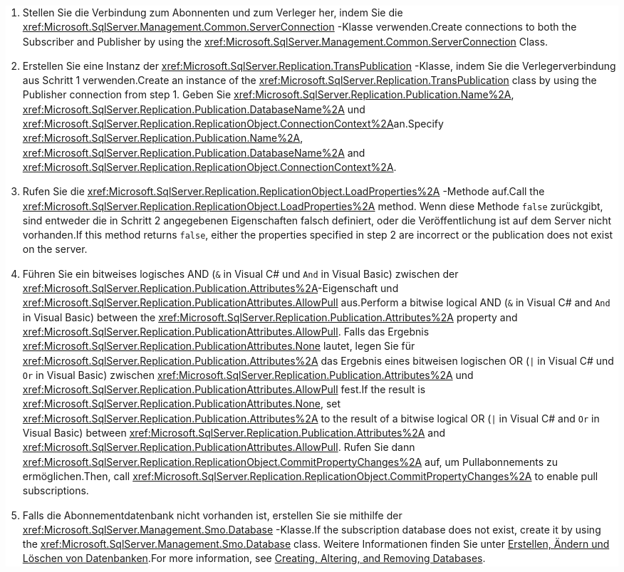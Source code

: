1.  <span data-ttu-id="7f639-190">Stellen Sie die Verbindung zum Abonnenten und zum Verleger her, indem Sie die <xref:Microsoft.SqlServer.Management.Common.ServerConnection> -Klasse verwenden.</span><span class="sxs-lookup"><span data-stu-id="7f639-190">Create connections to both the Subscriber and Publisher by using the <xref:Microsoft.SqlServer.Management.Common.ServerConnection> Class.</span></span>  
  
2.  <span data-ttu-id="7f639-191">Erstellen Sie eine Instanz der <xref:Microsoft.SqlServer.Replication.TransPublication> -Klasse, indem Sie die Verlegerverbindung aus Schritt 1 verwenden.</span><span class="sxs-lookup"><span data-stu-id="7f639-191">Create an instance of the <xref:Microsoft.SqlServer.Replication.TransPublication> class by using the Publisher connection from step 1.</span></span> <span data-ttu-id="7f639-192">Geben Sie <xref:Microsoft.SqlServer.Replication.Publication.Name%2A>, <xref:Microsoft.SqlServer.Replication.Publication.DatabaseName%2A> und <xref:Microsoft.SqlServer.Replication.ReplicationObject.ConnectionContext%2A>an.</span><span class="sxs-lookup"><span data-stu-id="7f639-192">Specify <xref:Microsoft.SqlServer.Replication.Publication.Name%2A>, <xref:Microsoft.SqlServer.Replication.Publication.DatabaseName%2A> and <xref:Microsoft.SqlServer.Replication.ReplicationObject.ConnectionContext%2A>.</span></span>  
  
3.  <span data-ttu-id="7f639-193">Rufen Sie die <xref:Microsoft.SqlServer.Replication.ReplicationObject.LoadProperties%2A> -Methode auf.</span><span class="sxs-lookup"><span data-stu-id="7f639-193">Call the <xref:Microsoft.SqlServer.Replication.ReplicationObject.LoadProperties%2A> method.</span></span> <span data-ttu-id="7f639-194">Wenn diese Methode `false` zurückgibt, sind entweder die in Schritt 2 angegebenen Eigenschaften falsch definiert, oder die Veröffentlichung ist auf dem Server nicht vorhanden.</span><span class="sxs-lookup"><span data-stu-id="7f639-194">If this method returns `false`, either the properties specified in step 2 are incorrect or the publication does not exist on the server.</span></span>  
  
4.  <span data-ttu-id="7f639-195">Führen Sie ein bitweises logisches AND (`&` in Visual C# und `And` in Visual Basic) zwischen der <xref:Microsoft.SqlServer.Replication.Publication.Attributes%2A>-Eigenschaft und <xref:Microsoft.SqlServer.Replication.PublicationAttributes.AllowPull> aus.</span><span class="sxs-lookup"><span data-stu-id="7f639-195">Perform a bitwise logical AND (`&` in Visual C# and `And` in Visual Basic) between the <xref:Microsoft.SqlServer.Replication.Publication.Attributes%2A> property and <xref:Microsoft.SqlServer.Replication.PublicationAttributes.AllowPull>.</span></span> <span data-ttu-id="7f639-196">Falls das Ergebnis <xref:Microsoft.SqlServer.Replication.PublicationAttributes.None> lautet, legen Sie für <xref:Microsoft.SqlServer.Replication.Publication.Attributes%2A> das Ergebnis eines bitweisen logischen OR (`|` in Visual C# und `Or` in Visual Basic) zwischen <xref:Microsoft.SqlServer.Replication.Publication.Attributes%2A> und <xref:Microsoft.SqlServer.Replication.PublicationAttributes.AllowPull> fest.</span><span class="sxs-lookup"><span data-stu-id="7f639-196">If the result is <xref:Microsoft.SqlServer.Replication.PublicationAttributes.None>, set <xref:Microsoft.SqlServer.Replication.Publication.Attributes%2A> to the result of a bitwise logical OR (`|` in Visual C# and `Or` in Visual Basic) between <xref:Microsoft.SqlServer.Replication.Publication.Attributes%2A> and <xref:Microsoft.SqlServer.Replication.PublicationAttributes.AllowPull>.</span></span> <span data-ttu-id="7f639-197">Rufen Sie dann <xref:Microsoft.SqlServer.Replication.ReplicationObject.CommitPropertyChanges%2A> auf, um Pullabonnements zu ermöglichen.</span><span class="sxs-lookup"><span data-stu-id="7f639-197">Then, call <xref:Microsoft.SqlServer.Replication.ReplicationObject.CommitPropertyChanges%2A> to enable pull subscriptions.</span></span>  
  
5.  <span data-ttu-id="7f639-198">Falls die Abonnementdatenbank nicht vorhanden ist, erstellen Sie sie mithilfe der <xref:Microsoft.SqlServer.Management.Smo.Database> -Klasse.</span><span class="sxs-lookup"><span data-stu-id="7f639-198">If the subscription database does not exist, create it by using the <xref:Microsoft.SqlServer.Management.Smo.Database> class.</span></span> <span data-ttu-id="7f639-199">Weitere Informationen finden Sie unter [Erstellen, Ändern und Löschen von Datenbanken](../server-management-objects-smo/tasks/creating-altering-and-removing-databases.md).</span><span class="sxs-lookup"><span data-stu-id="7f639-199">For more information, see [Creating, Altering, and Removing Databases](../server-management-objects-smo/tasks/creating-altering-and-removing-databases.md).</span></span>  
  